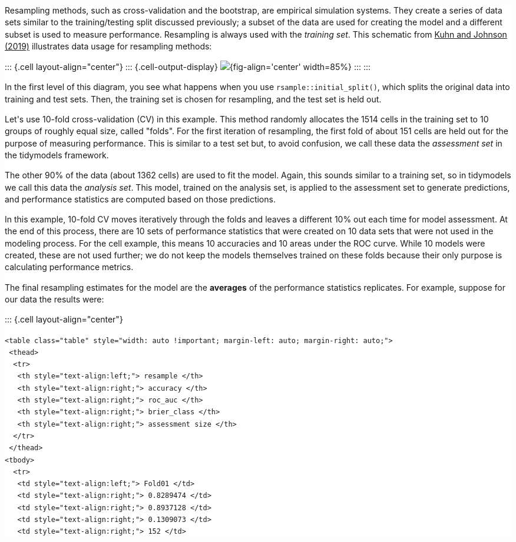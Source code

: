 Resampling methods, such as cross-validation and the bootstrap, are empirical simulation systems. They create a series of data sets similar to the training/testing split discussed previously; a subset of the data are used for creating the model and a different subset is used to measure performance. Resampling is always used with the *training set*. This schematic from [Kuhn and Johnson (2019)](https://bookdown.org/max/FES/resampling.html) illustrates data usage for resampling methods:




::: {.cell layout-align="center"}
::: {.cell-output-display}
![](img/resampling.svg){fig-align='center' width=85%}
:::
:::




In the first level of this diagram, you see what happens when you use `rsample::initial_split()`, which splits the original data into training and test sets. Then, the training set is chosen for resampling, and the test set is held out.

Let's use 10-fold cross-validation (CV) in this example. This method randomly allocates the 1514 cells in the training set to 10 groups of roughly equal size, called "folds". For the first iteration of resampling, the first fold of about 151 cells are held out for the purpose of measuring performance. This is similar to a test set but, to avoid confusion, we call these data the *assessment set* in the tidymodels framework.

The other 90% of the data (about 1362 cells) are used to fit the model. Again, this sounds similar to a training set, so in tidymodels we call this data the *analysis set*. This model, trained on the analysis set, is applied to the assessment set to generate predictions, and performance statistics are computed based on those predictions.

In this example, 10-fold CV moves iteratively through the folds and leaves a different 10% out each time for model assessment. At the end of this process, there are 10 sets of performance statistics that were created on 10 data sets that were not used in the modeling process. For the cell example, this means 10 accuracies and 10 areas under the ROC curve. While 10 models were created, these are not used further; we do not keep the models themselves trained on these folds because their only purpose is calculating performance metrics.









The final resampling estimates for the model are the **averages** of the performance statistics replicates. For example, suppose for our data the results were:




::: {.cell layout-align="center"}

`````{=html}
<table class="table" style="width: auto !important; margin-left: auto; margin-right: auto;">
 <thead>
  <tr>
   <th style="text-align:left;"> resample </th>
   <th style="text-align:right;"> accuracy </th>
   <th style="text-align:right;"> roc_auc </th>
   <th style="text-align:right;"> brier_class </th>
   <th style="text-align:right;"> assessment size </th>
  </tr>
 </thead>
<tbody>
  <tr>
   <td style="text-align:left;"> Fold01 </td>
   <td style="text-align:right;"> 0.8289474 </td>
   <td style="text-align:right;"> 0.8937128 </td>
   <td style="text-align:right;"> 0.1309073 </td>
   <td style="text-align:right;"> 152 </td>
`````